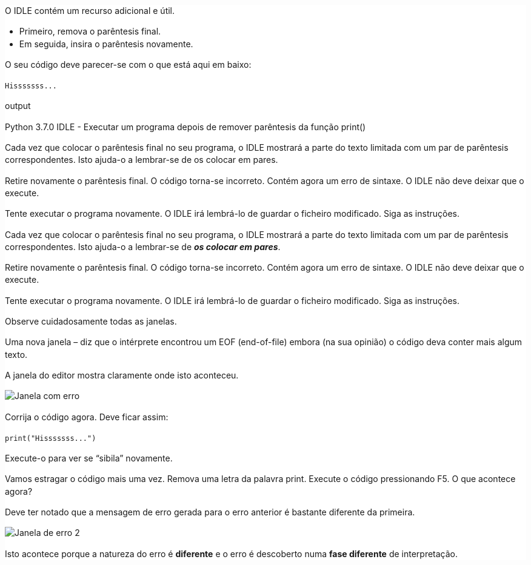O IDLE contém um recurso adicional e útil.

* Primeiro, remova o parêntesis final.
* Em seguida, insira o parêntesis novamente.

O seu código deve parecer-se com o que está aqui em baixo:

``` 
Hisssssss... 
```
output


Python 3.7.0 IDLE - Executar um programa depois de remover parêntesis da função print()

Cada vez que colocar o parêntesis final no seu programa, o IDLE mostrará a parte do texto limitada com um par de parêntesis correspondentes. Isto ajuda-o a lembrar-se de os colocar em pares.

Retire novamente o parêntesis final. O código torna-se incorreto. Contém agora um erro de sintaxe. O IDLE não deve deixar que o execute.

Tente executar o programa novamente. O IDLE irá lembrá-lo de guardar o ficheiro modificado. Siga as instruções.

Cada vez que colocar o parêntesis final no seu programa, o IDLE mostrará a parte do texto limitada com um par de parêntesis correspondentes. Isto ajuda-o a lembrar-se de ***os colocar em pares***.

Retire novamente o parêntesis final. O código torna-se incorreto. Contém agora um erro de sintaxe. O IDLE não deve deixar que o execute.

Tente executar o programa novamente. O IDLE irá lembrá-lo de guardar o ficheiro modificado. Siga as instruções.

Observe cuidadosamente todas as janelas.

Uma nova janela – diz que o intérprete encontrou um EOF (end-of-file) embora (na sua opinião) o código deva conter mais algum texto.

A janela do editor mostra claramente onde isto aconteceu.

![Janela com erro](Imagens/JanelaErro.jpg)

Corrija o código agora. Deve ficar assim:

```
print("Hisssssss...")
```

Execute-o para ver se “sibila” novamente.

Vamos estragar o código mais uma vez. Remova uma letra da palavra print. Execute o código pressionando F5. O que acontece agora?

Deve ter notado que a mensagem de erro gerada para o erro anterior é bastante diferente da primeira.

![Janela de erro 2](Imagens/JanelaErro2.jpg)

Isto acontece porque a natureza do erro é **diferente** e o erro é descoberto numa **fase diferente** de interpretação.
